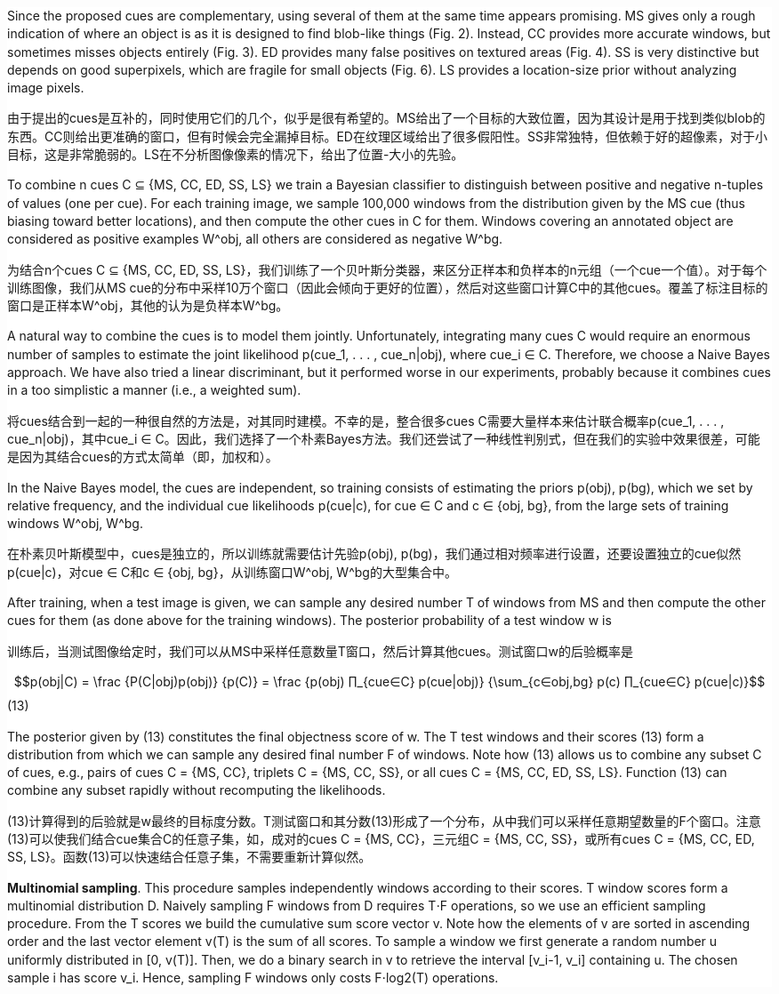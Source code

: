Since the proposed cues are complementary, using several of them at the same time appears promising. MS gives only a rough indication of where an object is as it is designed to find blob-like things (Fig. 2). Instead, CC provides more accurate windows, but sometimes misses objects entirely (Fig. 3). ED provides many false positives on textured areas (Fig. 4). SS is very distinctive but depends on good superpixels, which are fragile for small objects (Fig. 6). LS provides a location-size prior without analyzing image pixels.

由于提出的cues是互补的，同时使用它们的几个，似乎是很有希望的。MS给出了一个目标的大致位置，因为其设计是用于找到类似blob的东西。CC则给出更准确的窗口，但有时候会完全漏掉目标。ED在纹理区域给出了很多假阳性。SS非常独特，但依赖于好的超像素，对于小目标，这是非常脆弱的。LS在不分析图像像素的情况下，给出了位置-大小的先验。

To combine n cues C ⊆ {MS, CC, ED, SS, LS} we train a Bayesian classifier to distinguish between positive and negative n-tuples of values (one per cue). For each training image, we sample 100,000 windows from the distribution given by the MS cue (thus biasing toward better locations), and then compute the other cues in C for them. Windows covering an annotated object are considered as positive examples W^obj, all others are considered as negative W^bg.

为结合n个cues C ⊆ {MS, CC, ED, SS, LS}，我们训练了一个贝叶斯分类器，来区分正样本和负样本的n元组（一个cue一个值）。对于每个训练图像，我们从MS cue的分布中采样10万个窗口（因此会倾向于更好的位置），然后对这些窗口计算C中的其他cues。覆盖了标注目标的窗口是正样本W^obj，其他的认为是负样本W^bg。

A natural way to combine the cues is to model them jointly. Unfortunately, integrating many cues C would require an enormous number of samples to estimate the joint likelihood p(cue_1, . . . , cue_n|obj), where cue_i ∈ C. Therefore, we choose a Naive Bayes approach. We have also tried a linear discriminant, but it performed worse in our experiments, probably because it combines cues in a too simplistic a manner (i.e., a weighted sum).

将cues结合到一起的一种很自然的方法是，对其同时建模。不幸的是，整合很多cues C需要大量样本来估计联合概率p(cue_1, . . . , cue_n|obj)，其中cue_i ∈ C。因此，我们选择了一个朴素Bayes方法。我们还尝试了一种线性判别式，但在我们的实验中效果很差，可能是因为其结合cues的方式太简单（即，加权和）。

In the Naive Bayes model, the cues are independent, so training consists of estimating the priors p(obj), p(bg), which we set by relative frequency, and the individual cue likelihoods p(cue|c), for cue ∈ C and c ∈ {obj, bg}, from the large sets of training windows W^obj, W^bg.

在朴素贝叶斯模型中，cues是独立的，所以训练就需要估计先验p(obj), p(bg)，我们通过相对频率进行设置，还要设置独立的cue似然p(cue|c)，对cue ∈ C和c ∈ {obj, bg}，从训练窗口W^obj, W^bg的大型集合中。

After training, when a test image is given, we can sample any desired number T of windows from MS and then compute the other cues for them (as done above for the training windows). The posterior probability of a test window w is

训练后，当测试图像给定时，我们可以从MS中采样任意数量T窗口，然后计算其他cues。测试窗口w的后验概率是

$$p(obj|C) = \frac {P(C|obj)p(obj)} {p(C)} = \frac {p(obj) ∏_{cue∈C} p(cue|obj)} {\sum_{c∈obj,bg} p(c) ∏_{cue∈C} p(cue|c)}$$(13)

The posterior given by (13) constitutes the final objectness score of w. The T test windows and their scores (13) form a distribution from which we can sample any desired final number F of windows. Note how (13) allows us to combine any subset C of cues, e.g., pairs of cues C = {MS, CC}, triplets C = {MS, CC, SS}, or all cues C = {MS, CC, ED, SS, LS}. Function (13) can combine any subset rapidly without recomputing the likelihoods.

(13)计算得到的后验就是w最终的目标度分数。T测试窗口和其分数(13)形成了一个分布，从中我们可以采样任意期望数量的F个窗口。注意(13)可以使我们结合cue集合C的任意子集，如，成对的cues C = {MS, CC}，三元组C = {MS, CC, SS}，或所有cues C = {MS, CC, ED, SS, LS}。函数(13)可以快速结合任意子集，不需要重新计算似然。

**Multinomial sampling**. This procedure samples independently windows according to their scores. T window scores form a multinomial distribution D. Naively sampling F windows from D requires T⋅F operations, so we use an efficient sampling procedure. From the T scores we build the cumulative sum score vector v. Note how the elements of v are sorted in ascending order and the last vector element v(T) is the sum of all scores. To sample a window we first generate a random number u uniformly distributed in [0, v(T)]. Then, we do a binary search in v to retrieve the interval [v_i-1, v_i] containing u. The chosen sample i has score v_i. Hence, sampling F windows only costs F⋅log2(T) operations.
